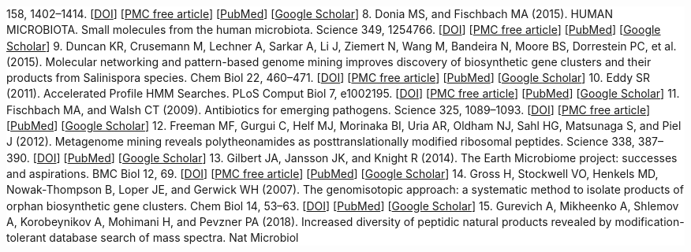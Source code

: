    158, 1402–1414. [[DOI](https://doi.org/10.1016/j.cell.2014.08.032)] [[PMC free article](/articles/PMC4164201/)] [[PubMed](https://pubmed.ncbi.nlm.nih.gov/25215495/)] [[Google Scholar](https://scholar.google.com/scholar_lookup?journal=Cell&title=A%20systematic%20analysis%20of%20biosynthetic%20gene%20clusters%20in%20the%20human%20microbiome%20reveals%20a%20common%20family%20of%20antibiotics&author=MS%20Donia&author=P%20Cimermancic&author=CJ%20Schulze&author=LC%20Wieland%20Brown&author=J%20Martin&volume=158&publication_year=2014&pages=1402-1414&pmid=25215495&doi=10.1016/j.cell.2014.08.032&)]
8. Donia MS, and Fischbach MA (2015). HUMAN MICROBIOTA. Small molecules from the human microbiota. Science
   349, 1254766. [[DOI](https://doi.org/10.1126/science.1254766)] [[PMC free article](/articles/PMC4641445/)] [[PubMed](https://pubmed.ncbi.nlm.nih.gov/26206939/)] [[Google Scholar](https://scholar.google.com/scholar_lookup?journal=Science&title=HUMAN%20MICROBIOTA.%20Small%20molecules%20from%20the%20human%20microbiota&author=MS%20Donia&author=MA%20Fischbach&volume=349&publication_year=2015&pages=1254766&pmid=26206939&doi=10.1126/science.1254766&)]
9. Duncan KR, Crusemann M, Lechner A, Sarkar A, Li J, Ziemert N, Wang M, Bandeira N, Moore BS, Dorrestein PC, et al. (2015). Molecular networking and pattern-based genome mining improves discovery of biosynthetic gene clusters and their products from Salinispora species. Chem Biol
   22, 460–471. [[DOI](https://doi.org/10.1016/j.chembiol.2015.03.010)] [[PMC free article](/articles/PMC4409930/)] [[PubMed](https://pubmed.ncbi.nlm.nih.gov/25865308/)] [[Google Scholar](https://scholar.google.com/scholar_lookup?journal=Chem%20Biol&title=Molecular%20networking%20and%20pattern-based%20genome%20mining%20improves%20discovery%20of%20biosynthetic%20gene%20clusters%20and%20their%20products%20from%20Salinispora%20species&author=KR%20Duncan&author=M%20Crusemann&author=A%20Lechner&author=A%20Sarkar&author=J%20Li&volume=22&publication_year=2015&pages=460-471&pmid=25865308&doi=10.1016/j.chembiol.2015.03.010&)]
10. Eddy SR (2011). Accelerated Profile HMM Searches. PLoS Comput Biol
    7, e1002195. [[DOI](https://doi.org/10.1371/journal.pcbi.1002195)] [[PMC free article](/articles/PMC3197634/)] [[PubMed](https://pubmed.ncbi.nlm.nih.gov/22039361/)] [[Google Scholar](https://scholar.google.com/scholar_lookup?journal=PLoS%20Comput%20Biol&title=Accelerated%20Profile%20HMM%20Searches&author=SR%20Eddy&volume=7&publication_year=2011&pages=e1002195&pmid=22039361&doi=10.1371/journal.pcbi.1002195&)]
11. Fischbach MA, and Walsh CT (2009). Antibiotics for emerging pathogens. Science
    325, 1089–1093. [[DOI](https://doi.org/10.1126/science.1176667)] [[PMC free article](/articles/PMC2802854/)] [[PubMed](https://pubmed.ncbi.nlm.nih.gov/19713519/)] [[Google Scholar](https://scholar.google.com/scholar_lookup?journal=Science&title=Antibiotics%20for%20emerging%20pathogens&author=MA%20Fischbach&author=CT%20Walsh&volume=325&publication_year=2009&pages=1089-1093&pmid=19713519&doi=10.1126/science.1176667&)]
12. Freeman MF, Gurgui C, Helf MJ, Morinaka BI, Uria AR, Oldham NJ, Sahl HG, Matsunaga S, and Piel J (2012). Metagenome mining reveals polytheonamides as posttranslationally modified ribosomal peptides. Science
    338, 387–390. [[DOI](https://doi.org/10.1126/science.1226121)] [[PubMed](https://pubmed.ncbi.nlm.nih.gov/22983711/)] [[Google Scholar](https://scholar.google.com/scholar_lookup?journal=Science&title=Metagenome%20mining%20reveals%20polytheonamides%20as%20posttranslationally%20modified%20ribosomal%20peptides&author=MF%20Freeman&author=C%20Gurgui&author=MJ%20Helf&author=BI%20Morinaka&author=AR%20Uria&volume=338&publication_year=2012&pages=387-390&pmid=22983711&doi=10.1126/science.1226121&)]
13. Gilbert JA, Jansson JK, and Knight R (2014). The Earth Microbiome project: successes and aspirations. BMC Biol
    12, 69. [[DOI](https://doi.org/10.1186/s12915-014-0069-1)] [[PMC free article](/articles/PMC4141107/)] [[PubMed](https://pubmed.ncbi.nlm.nih.gov/25184604/)] [[Google Scholar](https://scholar.google.com/scholar_lookup?journal=BMC%20Biol&title=The%20Earth%20Microbiome%20project:%20successes%20and%20aspirations&author=JA%20Gilbert&author=JK%20Jansson&author=R%20Knight&volume=12&publication_year=2014&pages=69&pmid=25184604&doi=10.1186/s12915-014-0069-1&)]
14. Gross H, Stockwell VO, Henkels MD, Nowak-Thompson B, Loper JE, and Gerwick WH (2007). The genomisotopic approach: a systematic method to isolate products of orphan biosynthetic gene clusters. Chem Biol
    14, 53–63. [[DOI](https://doi.org/10.1016/j.chembiol.2006.11.007)] [[PubMed](https://pubmed.ncbi.nlm.nih.gov/17254952/)] [[Google Scholar](https://scholar.google.com/scholar_lookup?journal=Chem%20Biol&title=The%20genomisotopic%20approach:%20a%20systematic%20method%20to%20isolate%20products%20of%20orphan%20biosynthetic%20gene%20clusters&author=H%20Gross&author=VO%20Stockwell&author=MD%20Henkels&author=B%20Nowak-Thompson&author=JE%20Loper&volume=14&publication_year=2007&pages=53-63&pmid=17254952&doi=10.1016/j.chembiol.2006.11.007&)]
15. Gurevich A, Mikheenko A, Shlemov A, Korobeynikov A, Mohimani H, and Pevzner PA (2018). Increased diversity of peptidic natural products revealed by modification-tolerant database search of mass spectra. Nat Microbiol